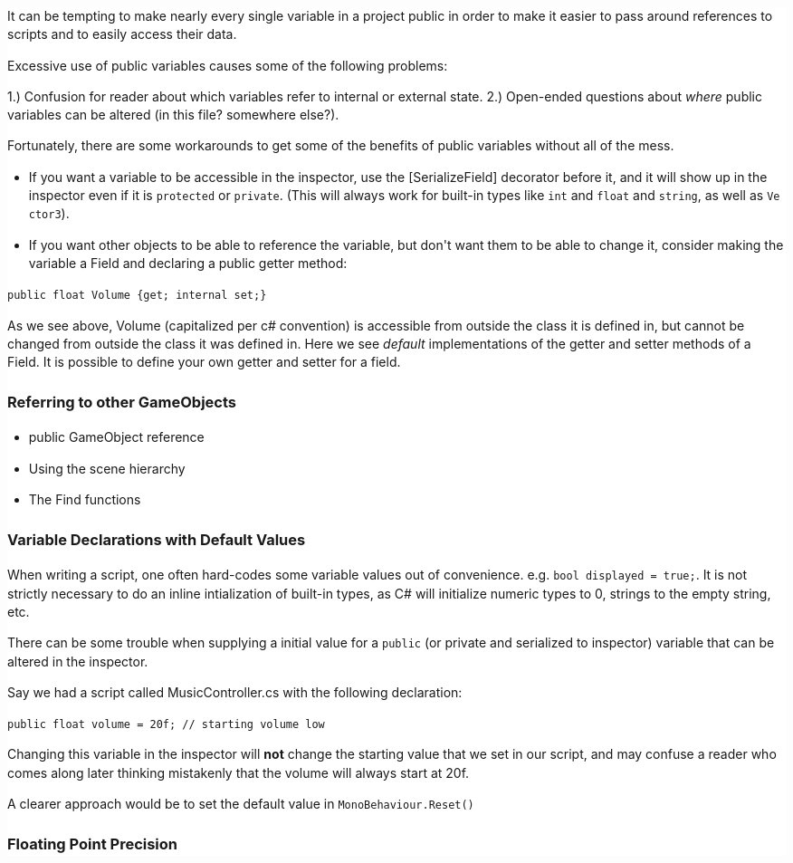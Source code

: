 It can be tempting to make nearly every single variable in a project public in order to make it easier to pass around references to scripts and to easily access their data. 

Excessive use of public variables causes some of the following problems:

1.) Confusion for reader about which variables refer to internal or external state.
2.) Open-ended questions about *where* public variables can be altered (in this file? somewhere else?). 

Fortunately, there are some workarounds to get some of the benefits of public variables without all of the mess.

- If you want a variable to be accessible in the inspector, use the [SerializeField] decorator before it, and it will show up in the inspector even if it is `protected` or `private`. (This will always work for built-in types like `int` and `float` and `string`, as well as `Vector3`). 

- If you want other objects to be able to reference the variable, but don't want them to be able to change it, consider making the variable a Field and declaring a public getter method:
```
public float Volume {get; internal set;}
```

As we see above, Volume (capitalized per c\# convention) is accessible from outside the class it is defined in, but cannot be changed from outside the class it was defined in. Here we see *default* implementations of the getter and setter methods of a Field. It is possible to define your own getter and setter for a field.

### Referring to other GameObjects

- public GameObject reference

- Using the scene hierarchy

- The Find functions 

### Variable Declarations with Default Values

When writing a script, one often hard-codes some variable values out of convenience. e.g. `bool displayed = true;`. It is not strictly necessary to do an inline intialization of built-in types, as C# will initialize numeric types to 0, strings to the empty string, etc. 

There can be some trouble when supplying a initial value for a `public` (or private and serialized to inspector) variable that can be altered in the inspector. 

Say we had a script called MusicController.cs with the following declaration:

```
public float volume = 20f; // starting volume low
```

Changing this variable in the inspector will **not** change the starting value that we set in our script, and may confuse a reader who comes along later thinking mistakenly that the volume will always start at 20f. 

A clearer approach would be to set the default value in `MonoBehaviour.Reset()`

### Floating Point Precision
